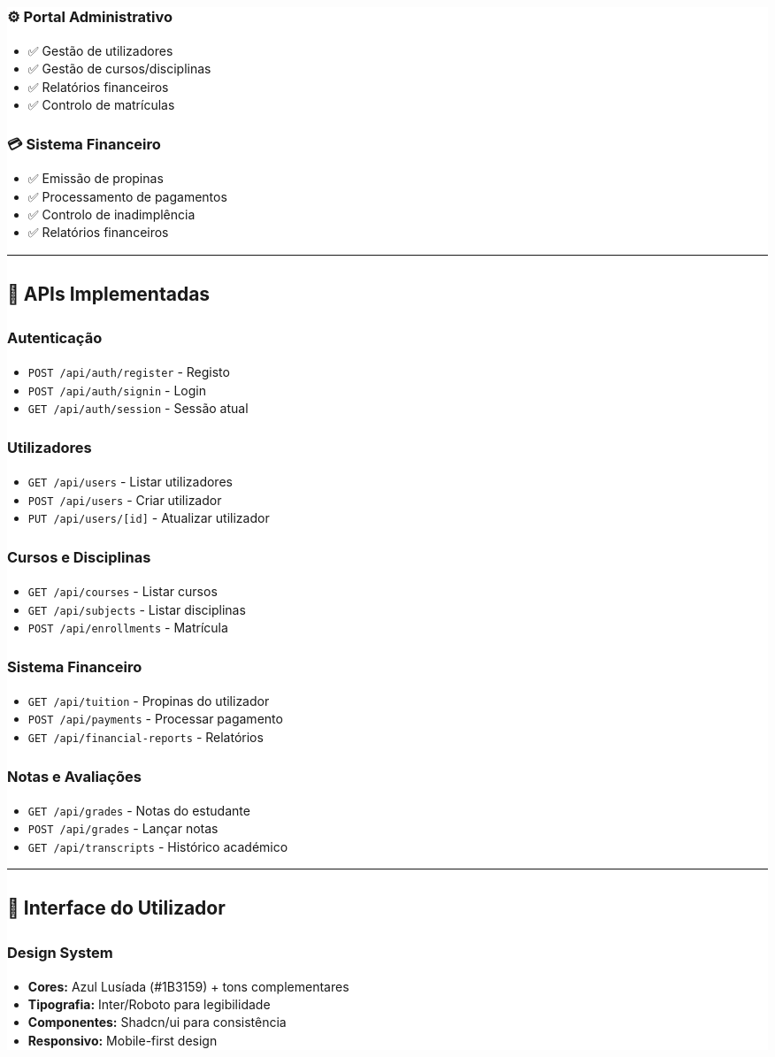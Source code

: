 ### **⚙️ Portal Administrativo**
- ✅ Gestão de utilizadores
- ✅ Gestão de cursos/disciplinas
- ✅ Relatórios financeiros
- ✅ Controlo de matrículas

### **💳 Sistema Financeiro**
- ✅ Emissão de propinas
- ✅ Processamento de pagamentos
- ✅ Controlo de inadimplência
- ✅ Relatórios financeiros

---

## 🔧 APIs Implementadas

### **Autenticação**
- `POST /api/auth/register` - Registo
- `POST /api/auth/signin` - Login
- `GET /api/auth/session` - Sessão atual

### **Utilizadores**
- `GET /api/users` - Listar utilizadores
- `POST /api/users` - Criar utilizador
- `PUT /api/users/[id]` - Atualizar utilizador

### **Cursos e Disciplinas**
- `GET /api/courses` - Listar cursos
- `GET /api/subjects` - Listar disciplinas
- `POST /api/enrollments` - Matrícula

### **Sistema Financeiro**
- `GET /api/tuition` - Propinas do utilizador
- `POST /api/payments` - Processar pagamento
- `GET /api/financial-reports` - Relatórios

### **Notas e Avaliações**
- `GET /api/grades` - Notas do estudante
- `POST /api/grades` - Lançar notas
- `GET /api/transcripts` - Histórico académico

---

## 📱 Interface do Utilizador

### **Design System**
- **Cores:** Azul Lusíada (#1B3159) + tons complementares
- **Tipografia:** Inter/Roboto para legibilidade
- **Componentes:** Shadcn/ui para consistência
- **Responsivo:** Mobile-first design
